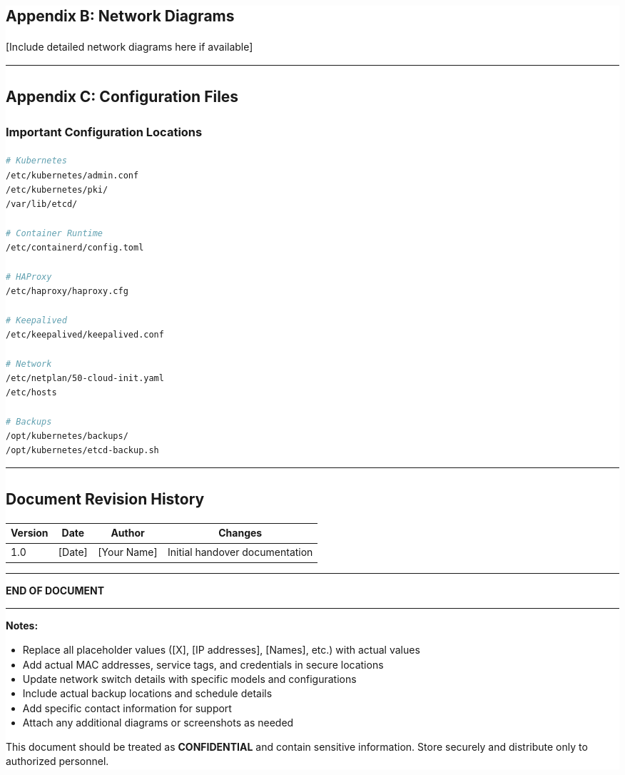 ## Appendix B: Network Diagrams

[Include detailed network diagrams here if available]

---

## Appendix C: Configuration Files

### Important Configuration Locations
```bash
# Kubernetes
/etc/kubernetes/admin.conf
/etc/kubernetes/pki/
/var/lib/etcd/

# Container Runtime
/etc/containerd/config.toml

# HAProxy
/etc/haproxy/haproxy.cfg

# Keepalived
/etc/keepalived/keepalived.conf

# Network
/etc/netplan/50-cloud-init.yaml
/etc/hosts

# Backups
/opt/kubernetes/backups/
/opt/kubernetes/etcd-backup.sh
```

---

## Document Revision History

| Version | Date | Author | Changes |
|---------|------|--------|---------|
| 1.0 | [Date] | [Your Name] | Initial handover documentation |

---

**END OF DOCUMENT**

---

**Notes:**
- Replace all placeholder values ([X], [IP addresses], [Names], etc.) with actual values
- Add actual MAC addresses, service tags, and credentials in secure locations
- Update network switch details with specific models and configurations
- Include actual backup locations and schedule details
- Add specific contact information for support
- Attach any additional diagrams or screenshots as needed

This document should be treated as **CONFIDENTIAL** and contain sensitive information. Store securely and distribute only to authorized personnel.
